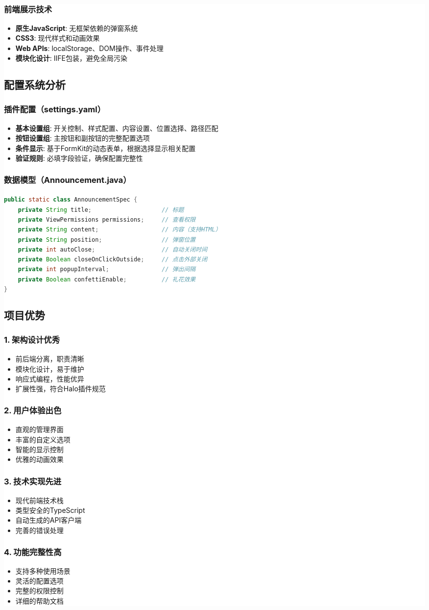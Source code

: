 ### 前端展示技术
- **原生JavaScript**: 无框架依赖的弹窗系统
- **CSS3**: 现代样式和动画效果
- **Web APIs**: localStorage、DOM操作、事件处理
- **模块化设计**: IIFE包装，避免全局污染

## 配置系统分析

### 插件配置（settings.yaml）
- **基本设置组**: 开关控制、样式配置、内容设置、位置选择、路径匹配
- **按钮设置组**: 主按钮和副按钮的完整配置选项
- **条件显示**: 基于FormKit的动态表单，根据选择显示相关配置
- **验证规则**: 必填字段验证，确保配置完整性

### 数据模型（Announcement.java）
```java
public static class AnnouncementSpec {
    private String title;                    // 标题
    private ViewPermissions permissions;     // 查看权限
    private String content;                  // 内容（支持HTML）
    private String position;                 // 弹窗位置
    private int autoClose;                   // 自动关闭时间
    private Boolean closeOnClickOutside;     // 点击外部关闭
    private int popupInterval;               // 弹出间隔
    private Boolean confettiEnable;          // 礼花效果
}
```

## 项目优势

### 1. 架构设计优秀
- 前后端分离，职责清晰
- 模块化设计，易于维护
- 响应式编程，性能优异
- 扩展性强，符合Halo插件规范

### 2. 用户体验出色
- 直观的管理界面
- 丰富的自定义选项
- 智能的显示控制
- 优雅的动画效果

### 3. 技术实现先进
- 现代前端技术栈
- 类型安全的TypeScript
- 自动生成的API客户端
- 完善的错误处理

### 4. 功能完整性高
- 支持多种使用场景
- 灵活的配置选项
- 完整的权限控制
- 详细的帮助文档
